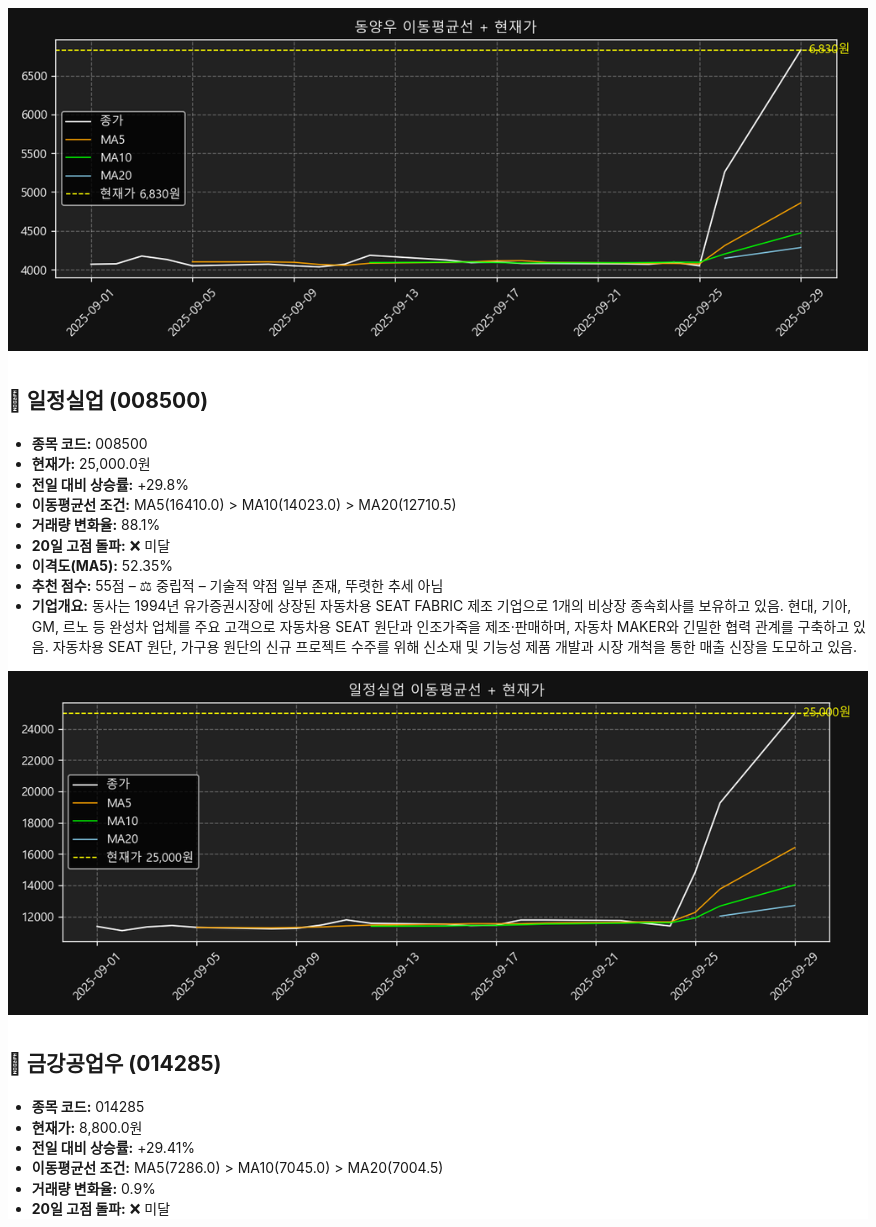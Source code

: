<img src='/assets/maimg/001525/001525_ma_chart_2025-09-29.png' alt='이동평균선 차트'>
</div>
<div class='card'>
<h2>📌 일정실업 (008500)</h2>
<ul>
<li><strong>종목 코드:</strong> 008500</li>
<li><strong>현재가:</strong> 25,000.0원</li>
<li><strong>전일 대비 상승률:</strong> +29.8%</li>
<li><strong>이동평균선 조건:</strong> MA5(16410.0) > MA10(14023.0) > MA20(12710.5)</li>
<li><strong>거래량 변화율:</strong> 88.1%</li>
<li><strong>20일 고점 돌파:</strong> ❌ 미달</li>
<li><strong>이격도(MA5):</strong> 52.35%</li>
<li><strong>추천 점수:</strong> 55점 – ⚖️ 중립적 – 기술적 약점 일부 존재, 뚜렷한 추세 아님</li>
<li><strong>기업개요:</strong> 동사는 1994년 유가증권시장에 상장된 자동차용 SEAT FABRIC 제조 기업으로 1개의 비상장 종속회사를 보유하고 있음. 현대, 기아, GM, 르노 등 완성차 업체를 주요 고객으로 자동차용 SEAT 원단과 인조가죽을 제조·판매하며, 자동차 MAKER와 긴밀한 협력 관계를 구축하고 있음. 자동차용 SEAT 원단, 가구용 원단의 신규 프로젝트 수주를 위해 신소재 및 기능성 제품 개발과 시장 개척을 통한 매출 신장을 도모하고 있음.</li>
</ul>
<img src='/assets/maimg/008500/008500_ma_chart_2025-09-29.png' alt='이동평균선 차트'>
</div>
<div class='card'>
<h2>📌 금강공업우 (014285)</h2>
<ul>
<li><strong>종목 코드:</strong> 014285</li>
<li><strong>현재가:</strong> 8,800.0원</li>
<li><strong>전일 대비 상승률:</strong> +29.41%</li>
<li><strong>이동평균선 조건:</strong> MA5(7286.0) > MA10(7045.0) > MA20(7004.5)</li>
<li><strong>거래량 변화율:</strong> 0.9%</li>
<li><strong>20일 고점 돌파:</strong> ❌ 미달</li>